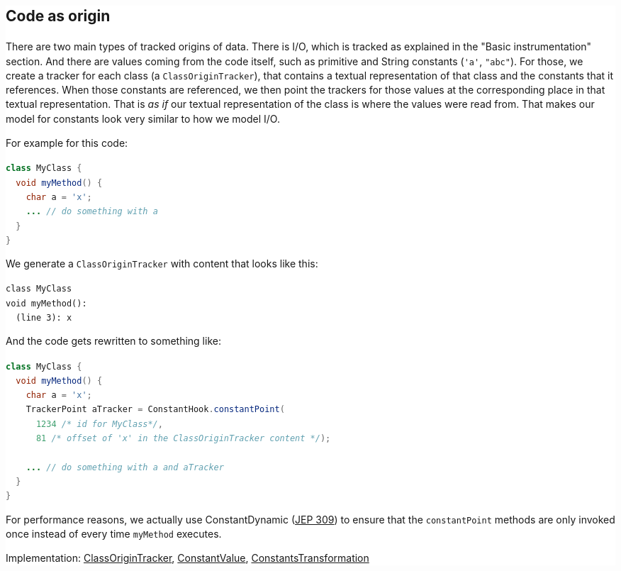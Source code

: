 ## Code as origin

There are two main types of tracked origins of data.
There is I/O, which is tracked as explained in the "Basic instrumentation" section.
And there are values coming from the code itself, such as primitive and String constants (`'a'`, `"abc"`).
For those, we create a tracker for each class (a `ClassOriginTracker`), that contains a textual representation of that class and the constants that it references.
When those constants are referenced, we then point the trackers for those values at the corresponding place in that textual representation.
That is _as if_ our textual representation of the class is where the values were read from.
That makes our model for constants look very similar to how we model I/O.

For example for this code:
```java
class MyClass {
  void myMethod() {
    char a = 'x';
    ... // do something with a
  }
}
```
We generate a `ClassOriginTracker` with content that looks like this:
```
class MyClass
void myMethod():
  (line 3): x
```

And the code gets rewritten to something like:
```java
class MyClass {
  void myMethod() {
    char a = 'x';
    TrackerPoint aTracker = ConstantHook.constantPoint(
      1234 /* id for MyClass*/,
      81 /* offset of 'x' in the ClassOriginTracker content */);
    
    ... // do something with a and aTracker
  }
}
```

For performance reasons, we actually use ConstantDynamic ([JEP 309](https://openjdk.org/jeps/309)) to ensure that the `constantPoint` methods are only invoked once instead of every time `myMethod` executes.

Implementation:
[ClassOriginTracker](https://github.com/coekie/flowtracker/blob/master/core/src/main/java/com/coekie/flowtracker/tracker/ClassOriginTracker.java),
[ConstantValue](https://github.com/coekie/flowtracker/blob/master/weaver/src/main/java/com/coekie/flowtracker/weaver/flow/ConstantValue.java),
[ConstantsTransformation](https://github.com/coekie/flowtracker/blob/master/weaver/src/main/java/com/coekie/flowtracker/weaver/flow/ConstantsTransformation.java)
